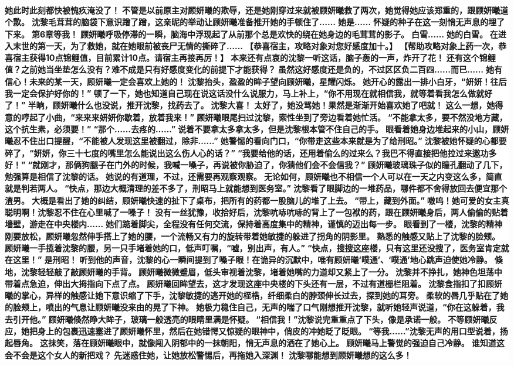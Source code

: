 **她此时此刻都快被愧疚淹没了！**
**不管是以前原主对顾妍曦的欺辱，还是她刚穿过来就被顾妍曦救了两次，她觉得她应该郑重的，跟顾妍曦道个歉。**
**沈黎毛茸茸的脑袋下意识蹭了蹭，这亲昵的举动让顾妍曦准备推开她的手顿住了……**
**她是……**
**怀疑的种子在这一刻悄无声息的埋了下来。**
**第6章等我！**
**顾妍曦呼吸停滞的一瞬，脑海中浮现起了从前那个总是欢快的绕在她身边的毛茸茸的影子。**
**白雪……**
**她的白雪。**
**在进入末世的第一天，为了救她，就在她眼前被丧尸无情的撕碎了……**
**【恭喜宿主，攻略对象对您好感度加十。】**
**【帮助攻略对象上药一次，恭喜宿主获得10点锦鲤值，目前累计10点。请宿主再接再厉！】**
**本来还有点哀的沈黎一听这话，脑子轰的一声，炸开了花！**
**还有这个锦鲤值？之前她当坐垫怎么没有？难不成是只有好感度变化的前提下才能获得？**
**虽然这好感度还是负的，不过区区负二百四……而已……**
**她有信心！未来的某一天，顾妍曦一定会喜欢上她的！**
**沈黎抬头，盈盈的眸子望向顾妍曦，星耀闪烁。**
**她开心的露出一排小白牙，“妍妍！往后我一定会保护好你的！”**
**顿了一下，她也知道自己现在说这话没什么说服力，马上补上，“你不用现在就相信我，就等着看我怎么做就好了！”**
**半晌，顾妍曦什么也没说，推开沈黎，找药去了。**
**沈黎大喜！**
**太好了，她没骂她！果然是渐渐开始喜欢她了吧就！**
**这么一想，她得意的哼起了小曲，“来来来妍妍你歇着，放着我来！”**
**顾妍曦眼尾扫过沈黎，索性坐到了旁边看着她忙活。**
**“不能拿太多，要不然没地方藏，这个抗生素，必须要！”**
**“那个……去疼的……”**
**说着不要拿太多拿太多，但是沈黎根本管不住自己的手。**
**眼看着她身边堆起来的小山，顾妍曦忍不住出口提醒，“不能被人发现这里被翻过，除非……”**
**她警惕的看向门口，“你带走这些本来就是为了给刑昭。”**
**沈黎被她怀疑的心都要碎了，“妍妍，你三十七度的嘴里怎么能说出这么伤人心的话？”**
**“我要给他的话，还用着偷么的过来么？我巴不得直接把他拉过来邀功多好！”**
**“就刚才，那俩狗腿子在门外的时候，我喊一嗓子，再说被你胁迫了，你猜他们会不会信我？”**
**顾妍曦玻璃珠子似的瞳孔翻动了几下，勉强算是相信了沈黎的话。**
**她说的有道理，不过，还需要再观察观察。**
**无论如何，顾妍曦也不相信一个人可以在一天之内变这么多，简直就是判若两人。**
**“快点，那边大概清理的差不多了，刑昭马上就能想到医务室。”**
**沈黎看了眼脚边的一堆药品，哪件都不舍得放回去便宜那个渣男。**
**大概是看出了她的纠结，顾妍曦快速的扯下了桌布，把所有的药都一股脑儿的堆了上去。**
**“带上，藏到外面。”**
**嗷呜！她可爱的女主真聪明啊！沈黎忍不住在心里喊了一嗓子！**
**没有一丝犹豫，收拾好后，沈黎吭哧吭哧的背上了一包袱的药，跟在顾妍曦身后，两人偷偷的贴着墙壁，游走在中央楼内……**
**她们踮着脚尖，全程没有任何交流，保持着高度集中的精神，谨慎的迈出每一步。**
**眼看到了一楼，沈黎的精神刚要放松，顾妍曦忽然伸手搭上了她的腰，一个流畅又有力的旋转带着她敏捷的躲进了拐角的阴影里。**
**熟悉的触感又贴上了沈黎的脸颊。**
**顾妍曦一手揽着沈黎的腰，另一只手堵着她的口，低声叮嘱，“嘘，别出声，有人。”**
**“快点，搜搜这座楼，只有这里还没搜了，医务室肯定就在这里！”**
**是刑昭！**
**听到他的声音，沈黎的心一瞬间提到了嗓子眼！在诡异的沉默中，唯有顾妍曦‘噗通’、‘噗通’地心跳声迫使她冷静。**
**倏地，沈黎轻轻敲了敲顾妍曦的手背。**
**顾妍曦微微蹙眉，低头审视着沈黎，堵着她嘴的力道却又紧上了一分。**
**沈黎并不挣扎，她神色坦荡中带着点急迫，伸出大拇指向下点了点。**
**顾妍曦回眸望去，这才发现这座中央楼的下头还有一层，不过有道栅栏阻着。**
**沈黎食指扣了扣顾妍曦的掌心，异样的触感让她下意识缩了下手，沈黎敏捷的逃开她的桎梏，纤细柔白的脖颈伸长过去，探到她的耳旁。**
**柔软的唇几乎贴在了她的脸颊上，喷出的气息让顾妍曦没来由的晃了下神。**
**她极力稳住自己，无声的喘了口气刚想推开沈黎，就听她轻声说道，“你在这躲着，我去引开他。”**
**顾妍曦倏然睁大眸子，玻璃一般透亮的眼睛里满是怀疑。**
**“相信我！”沈黎说完重重点了下头，像是承诺一般。**
**不等顾妍曦反应，她把身上的包裹迅速塞进了顾妍曦怀里，然后在她错愕又惊疑的眼神中，俏皮的冲她眨了眨眼。**
**“等我……”沈黎无声的用口型说着，扬起唇角。**
**这抹笑，落在顾妍曦眼中，就像闯入阴郁中的一抹朝阳，悄无声息的洒在了她心上。**
**顾妍曦马上警觉的强迫自己冷静。**
**谁知道这会不会是这个女人的新把戏？**
**先迷惑住她，让她放松警惕后，再拖她入深渊！**
**沈黎哪能想到顾妍曦想的这么多！**